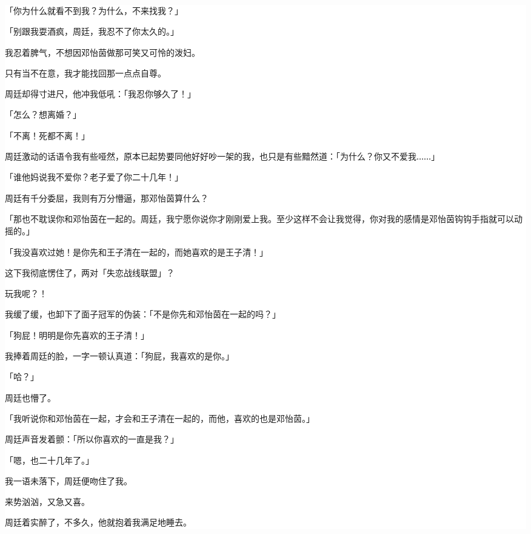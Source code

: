 「你为什么就看不到我？为什么，不来找我？」


「别跟我耍酒疯，周廷，我忍不了你太久的。」


我忍着脾气，不想因邓怡茵做那可笑又可怜的泼妇。


只有当不在意，我才能找回那一点点自尊。


周廷却得寸进尺，他冲我低吼：「我忍你够久了！」


「怎么？想离婚？」


「不离！死都不离！」


周廷激动的话语令我有些哑然，原本已起势要同他好好吵一架的我，也只是有些黯然道：「为什么？你又不爱我……」


「谁他妈说我不爱你？老子爱了你二十几年！」


周廷有千分委屈，我则有万分懵逼，那邓怡茵算什么？


「那也不耽误你和邓怡茵在一起的。周廷，我宁愿你说你才刚刚爱上我。至少这样不会让我觉得，你对我的感情是邓怡茵钩钩手指就可以动摇的。」


「我没喜欢过她！是你先和王子清在一起的，而她喜欢的是王子清！」


这下我彻底愣住了，两对「失恋战线联盟」？


玩我呢？！


我缓了缓，也卸下了面子冠军的伪装：「不是你先和邓怡茵在一起的吗？」


「狗屁！明明是你先喜欢的王子清！」


我捧着周廷的脸，一字一顿认真道：「狗屁，我喜欢的是你。」


「哈？」


周廷也懵了。


「我听说你和邓怡茵在一起，才会和王子清在一起的，而他，喜欢的也是邓怡茵。」


周廷声音发着颤：「所以你喜欢的一直是我？」


「嗯，也二十几年了。」


我一语未落下，周廷便吻住了我。


来势汹汹，又急又喜。


周廷着实醉了，不多久，他就抱着我满足地睡去。
